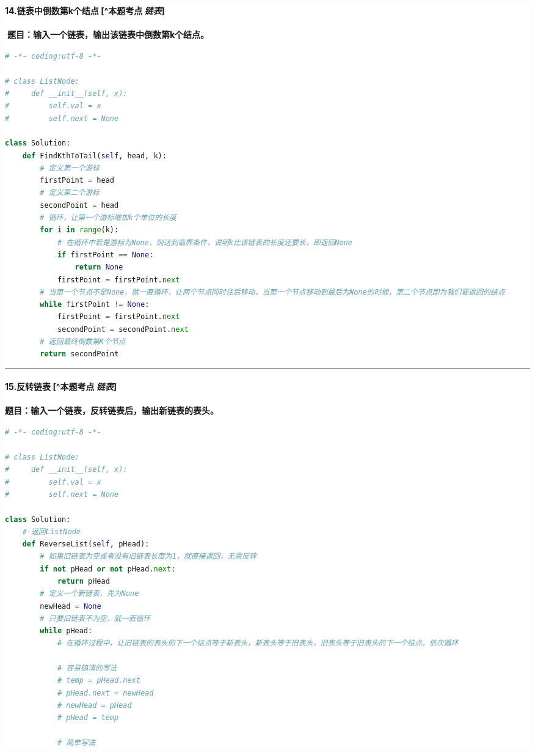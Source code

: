 
#### 14.链表中倒数第k个结点 [^本题考点 *链表*]

​	**题目：输入一个链表，输出该链表中倒数第k个结点。**

~~~python
# -*- coding:utf-8 -*-

# class ListNode:
#     def __init__(self, x):
#         self.val = x
#         self.next = None

class Solution:
    def FindKthToTail(self, head, k):
        # 定义第一个游标
        firstPoint = head
        # 定义第二个游标
        secondPoint = head
        # 循环，让第一个游标增加k个单位的长度
        for i in range(k):
            # 在循环中若是游标为None，则达到临界条件，说明k比该链表的长度还要长，即返回None
            if firstPoint == None:
                return None
            firstPoint = firstPoint.next
        # 当第一个节点不是None，就一直循环，让两个节点同时往后移动，当第一个节点移动到最后为None的时候，第二个节点即为我们要返回的结点
        while firstPoint != None:
            firstPoint = firstPoint.next
            secondPoint = secondPoint.next
        # 返回最终倒数第K个节点
        return secondPoint
~~~

---

#### 15.反转链表 [^本题考点 *链表*]

​	**题目：输入一个链表，反转链表后，输出新链表的表头。**

~~~python
# -*- coding:utf-8 -*-

# class ListNode:
#     def __init__(self, x):
#         self.val = x
#         self.next = None

class Solution:
    # 返回ListNode
    def ReverseList(self, pHead):
        # 如果旧链表为空或者没有旧链表长度为1，就直接返回，无需反转
        if not pHead or not pHead.next:
            return pHead
		# 定义一个新链表，先为None
        newHead = None
        # 只要旧链表不为空，就一直循环
        while pHead:
            # 在循环过程中，让旧链表的表头的下一个结点等于新表头，新表头等于旧表头，旧表头等于旧表头的下一个结点，依次循环
            
            # 容易搞清的写法
            # temp = pHead.next
            # pHead.next = newHead
            # newHead = pHead
            # pHead = temp
            
            # 简单写法
~~~